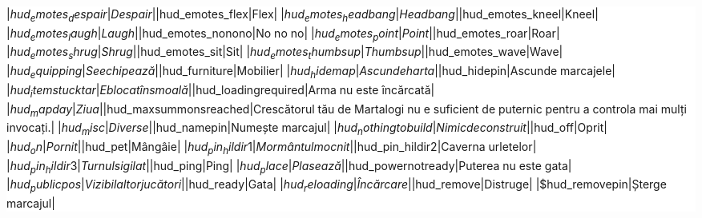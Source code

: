|$hud_emotes_despair|Despair|
|$hud_emotes_flex|Flex|
|$hud_emotes_headbang|Headbang|
|$hud_emotes_kneel|Kneel|
|$hud_emotes_laugh|Laugh|
|$hud_emotes_nonono|No no no|
|$hud_emotes_point|Point|
|$hud_emotes_roar|Roar|
|$hud_emotes_shrug|Shrug|
|$hud_emotes_sit|Sit|
|$hud_emotes_thumbsup|Thumbs up|
|$hud_emotes_wave|Wave|
|$hud_equipping|Se echipează|
|$hud_furniture|Mobilier|
|$hud_hidemap|Ascunde harta|
|$hud_hidepin|Ascunde marcajele|
|$hud_itemstucktar|E blocat în smoală|
|$hud_loadingrequired|Arma nu este încărcată|
|$hud_mapday|Ziua|
|$hud_maxsummonsreached|Crescătorul tău de Martalogi nu e suficient de puternic pentru a controla mai mulți invocați.|
|$hud_misc|Diverse|
|$hud_namepin|Numește marcajul|
|$hud_nothingtobuild|Nimic de construit|
|$hud_off|Oprit|
|$hud_on|Pornit|
|$hud_pet|Mângâie|
|$hud_pin_hildir1|Mormântul mocnit|
|$hud_pin_hildir2|Caverna urletelor|
|$hud_pin_hildir3|Turnul sigilat|
|$hud_ping|Ping|
|$hud_place|Plasează|
|$hud_powernotready|Puterea nu este gata|
|$hud_publicpos|Vizibil altor jucători|
|$hud_ready|Gata|
|$hud_reloading|Încărcare|
|$hud_remove|Distruge|
|$hud_removepin|Șterge marcajul|